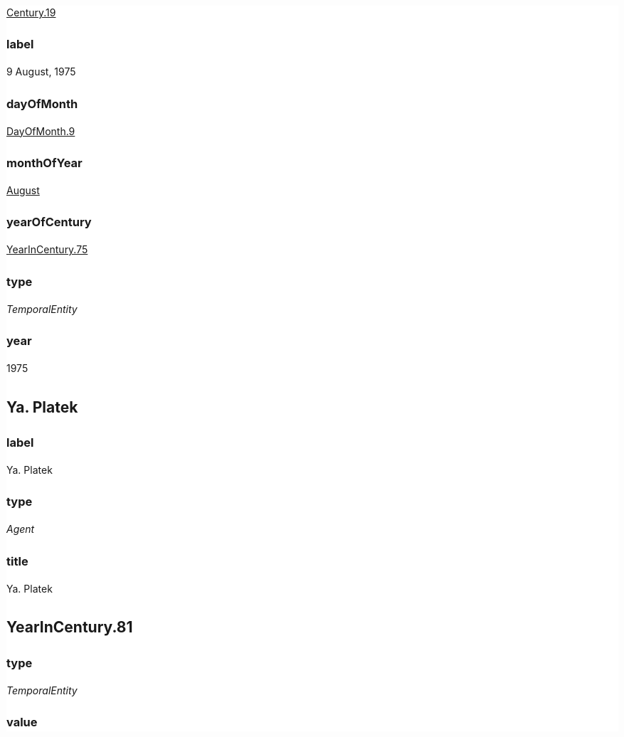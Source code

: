 [Century.19](#Century.19)

### label


9 August, 1975

### dayOfMonth


[DayOfMonth.9](#DayOfMonth.9)

### monthOfYear


[August](#August)

### yearOfCentury


[YearInCentury.75](#YearInCentury.75)

### type


*TemporalEntity*

### year


1975

## Ya. Platek

### label


Ya. Platek

### type


*Agent*

### title


Ya. Platek

## YearInCentury.81

### type


*TemporalEntity*

### value

